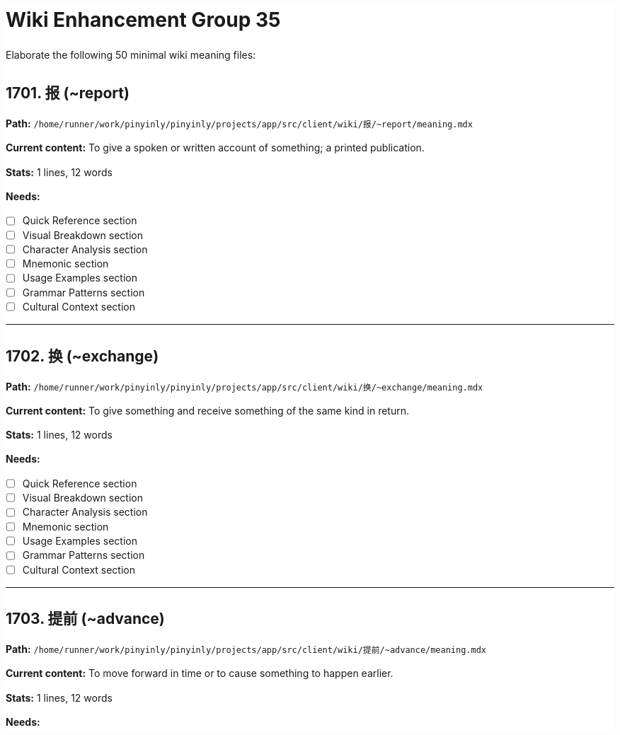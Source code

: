 # Wiki Enhancement Group 35

Elaborate the following 50 minimal wiki meaning files:

## 1701. 报 (~report)

**Path:** `/home/runner/work/pinyinly/pinyinly/projects/app/src/client/wiki/报/~report/meaning.mdx`

**Current content:** To give a spoken or written account of something; a printed publication.

**Stats:** 1 lines, 12 words

**Needs:**

- [ ] Quick Reference section
- [ ] Visual Breakdown section
- [ ] Character Analysis section
- [ ] Mnemonic section
- [ ] Usage Examples section
- [ ] Grammar Patterns section
- [ ] Cultural Context section

---

## 1702. 换 (~exchange)

**Path:**
`/home/runner/work/pinyinly/pinyinly/projects/app/src/client/wiki/换/~exchange/meaning.mdx`

**Current content:** To give something and receive something of the same kind in return.

**Stats:** 1 lines, 12 words

**Needs:**

- [ ] Quick Reference section
- [ ] Visual Breakdown section
- [ ] Character Analysis section
- [ ] Mnemonic section
- [ ] Usage Examples section
- [ ] Grammar Patterns section
- [ ] Cultural Context section

---

## 1703. 提前 (~advance)

**Path:**
`/home/runner/work/pinyinly/pinyinly/projects/app/src/client/wiki/提前/~advance/meaning.mdx`

**Current content:** To move forward in time or to cause something to happen earlier.

**Stats:** 1 lines, 12 words

**Needs:**
